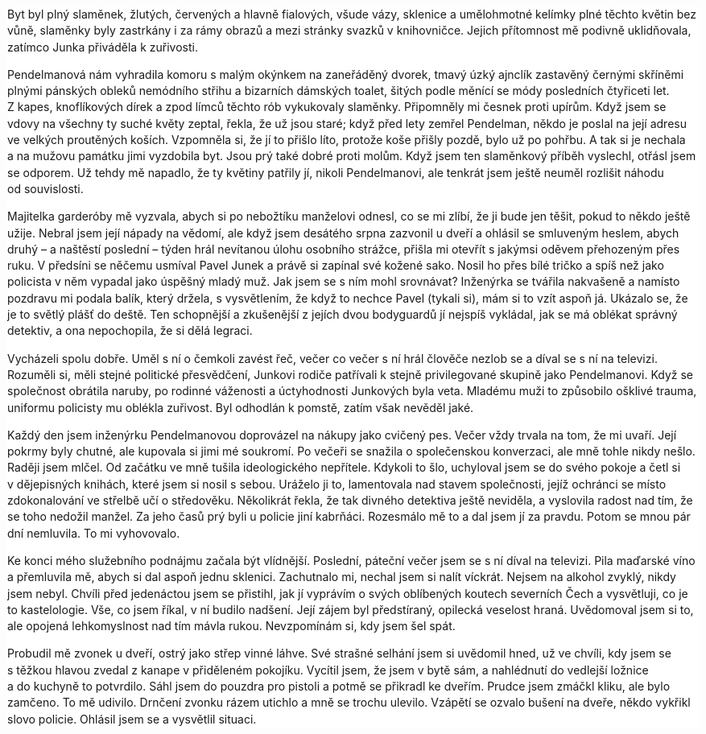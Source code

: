 <section>

Byt byl plný slaměnek, žlutých, červených a hlavně fialových, všude vázy, sklenice a umělohmotné kelímky plné těchto květin bez vůně, slaměnky byly zastrkány i za rámy obrazů a mezi stránky svazků v knihovničce. Jejich přítomnost mě podivně uklidňovala, zatímco Junka přiváděla k zuřivosti.

Pendelmanová nám vyhradila komoru s malým okýnkem na zaneřáděný dvorek, tmavý úzký ajnclík zastavěný černými skříněmi plnými pánských obleků nemódního střihu a bizarních dámských toalet, šitých podle měnící se módy posledních čtyřiceti let. Z kapes, knoflíkových dírek a zpod límců těchto rób vykukovaly slaměnky. Připomněly mi česnek proti upírům. Když jsem se vdovy na všechny ty suché květy zeptal, řekla, že už jsou staré; když před lety zemřel Pendelman, někdo je poslal na její adresu ve velkých proutěných koších. Vzpomněla si, že jí to přišlo líto, protože koše přišly pozdě, bylo už po pohřbu. A tak si je nechala a na mužovu památku jimi vyzdobila byt. Jsou prý také dobré proti molům. Když jsem ten slaměnkový příběh vyslechl, otřásl jsem se odporem. Už tehdy mě napadlo, že ty květiny patřily jí, nikoli Pendelmanovi, ale tenkrát jsem ještě neuměl rozlišit náhodu od souvislosti.

Majitelka garderóby mě vyzvala, abych si po nebožtíku manželovi odnesl, co se mi zlíbí, že ji bude jen těšit, pokud to někdo ještě užije. Nebral jsem její nápady na vědomí, ale když jsem desátého srpna zazvonil u dveří a ohlásil se smluveným heslem, abych druhý – a naštěstí poslední – týden hrál nevítanou úlohu osobního strážce, přišla mi otevřít s jakýmsi oděvem přehozeným přes ruku. V předsíni se něčemu usmíval Pavel Junek a právě si zapínal své kožené sako. Nosil ho přes bílé tričko a spíš než jako policista v něm vypadal jako úspěšný mladý muž. Jak jsem se s ním mohl srovnávat? Inženýrka se tvářila nakvašeně a namísto pozdravu mi podala balík, který držela, s vysvětlením, že když to nechce Pavel (tykali si), mám si to vzít aspoň já. Ukázalo se, že je to světlý plášť do deště. Ten schopnější a zkušenější z jejích dvou bodyguardů jí nejspíš vykládal, jak se má oblékat správný detektiv, a ona nepochopila, že si dělá legraci.

Vycházeli spolu dobře. Uměl s ní o čemkoli zavést řeč, večer co večer s ní hrál člověče nezlob se a díval se s ní na televizi. Rozuměli si, měli stejné politické přesvědčení, Junkovi rodiče patřívali k stejně privilegované skupině jako Pendelmanovi. Když se společnost obrátila naruby, po rodinné váženosti a úctyhodnosti Junkových byla veta. Mladému muži to způsobilo ošklivé trauma, uniformu policisty mu oblékla zuřivost. Byl odhodlán k pomstě, zatím však nevěděl jaké.

Každý den jsem inženýrku Pendelmanovou doprovázel na nákupy jako cvičený pes. Večer vždy trvala na tom, že mi uvaří. Její pokrmy byly chutné, ale kupovala si jimi mé soukromí. Po večeři se snažila o společenskou konverzaci, ale mně tohle nikdy nešlo. Raději jsem mlčel. Od začátku ve mně tušila ideologického nepřítele. Kdykoli to šlo, uchyloval jsem se do svého pokoje a četl si v dějepisných knihách, které jsem si nosil s sebou. Uráželo ji to, lamentovala nad stavem společnosti, jejíž ochránci se místo zdokonalování ve střelbě učí o středověku. Několikrát řekla, že tak divného detektiva ještě neviděla, a vyslovila radost nad tím, že se toho nedožil manžel. Za jeho časů prý byli u policie jiní kabrňáci. Rozesmálo mě to a dal jsem jí za pravdu. Potom se mnou pár dní nemluvila. To mi vyhovovalo.

Ke konci mého služebního podnájmu začala být vlídnější. Poslední, páteční večer jsem se s ní díval na televizi. Pila maďarské víno a přemluvila mě, abych si dal aspoň jednu sklenici. Zachutnalo mi, nechal jsem si nalít víckrát. Nejsem na alkohol zvyklý, nikdy jsem nebyl. Chvíli před jedenáctou jsem se přistihl, jak jí vyprávím o svých oblíbených koutech severních Čech a vysvětluji, co je to kastelologie. Vše, co jsem říkal, v ní budilo nadšení. Její zájem byl předstíraný, opilecká veselost hraná. Uvědomoval jsem si to, ale opojená lehkomyslnost nad tím mávla rukou. Nevzpomínám si, kdy jsem šel spát.

Probudil mě zvonek u dveří, ostrý jako střep vinné láhve. Své strašné selhání jsem si uvědomil hned, už ve chvíli, kdy jsem se s těžkou hlavou zvedal z kanape v přiděleném pokojíku. Vycítil jsem, že jsem v bytě sám, a nahlédnutí do vedlejší ložnice a do kuchyně to potvrdilo. Sáhl jsem do pouzdra pro pistoli a potmě se přikradl ke dveřím. Prudce jsem zmáčkl kliku, ale bylo zamčeno. To mě udivilo. Drnčení zvonku rázem utichlo a mně se trochu ulevilo. Vzápětí se ozvalo bušení na dveře, někdo vykřikl slovo policie. Ohlásil jsem se a vysvětlil situaci.
